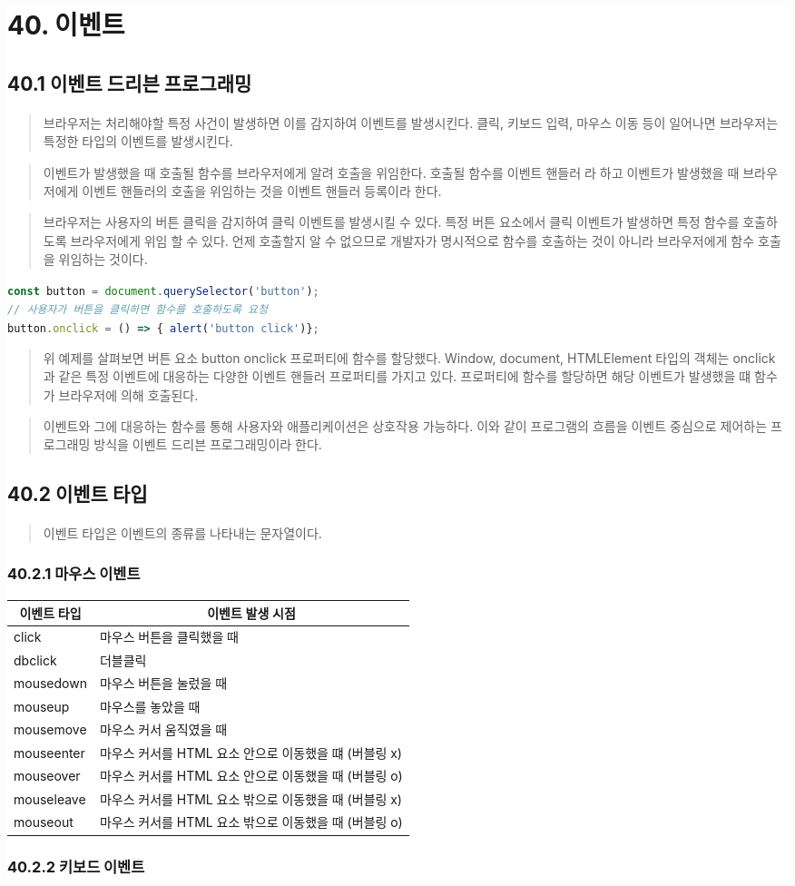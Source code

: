 # 40. 이벤트

## 40.1 이벤트 드리븐 프로그래밍

> 브라우저는 처리해야할 특정 사건이 발생하면 이를 감지하여 이벤트를 발생시킨다. 클릭, 키보드 입력, 마우스 이동 등이 일어나면 브라우저는 특정한 타입의 이벤트를 발생시킨다.

> 이벤트가 발생했을 때 호출될 함수를 브라우저에게 알려 호출을 위임한다. 호출될 함수를 이벤트 핸들러 라 하고
> 이벤트가 발생했을 때 브라우저에게 이벤트 핸들러의 호출을 위임하는 것을 이벤트 핸들러 등록이라 한다.

> 브라우저는 사용자의 버튼 클릭을 감지하여 클릭 이벤트를 발생시킬 수 있다.
> 특정 버튼 요소에서 클릭 이벤트가 발생하면 특정 함수를 호출하도록 브라우저에게 위임 할 수 있다.
> 언제 호출할지 알 수 없으므로 개발자가 명시적으로 함수를 호출하는 것이 아니라 브라우저에게 함수 호출을 위임하는 것이다.

```javascript
const button = document.querySelector('button');
// 사용자가 버튼을 클릭하면 함수를 호출하도록 요청
button.onclick = () => { alert('button click')};
```

> 위 예제를 살펴보면 버튼 요소 button onclick 프로퍼티에 함수를 할당했다.
> Window, document, HTMLElement 타입의 객체는 onclick 과 같은 특정 이벤트에 대응하는
> 다양한 이벤트 핸들러 프로퍼티를 가지고 있다. 프로퍼티에 함수를 할당하면 해당 이벤트가 발생했을 떄
> 함수가 브라우저에 의해 호출된다.

> 이벤트와 그에 대응하는 함수를 통해 사용자와 애플리케이션은 상호작용 가능하다.
> 이와 같이 프로그램의 흐름을 이벤트 중심으로 제어하는 프로그래밍 방식을 이벤트 드리븐 프로그래밍이라 한다.

## 40.2 이벤트 타입

> 이벤트 타입은 이벤트의 종류를 나타내는 문자열이다.

### 40.2.1 마우스 이벤트

| 이벤트 타입     | 이벤트 발생 시점                          |
|------------|------------------------------------|
| click      | 마우스 버튼을 클릭했을 때                     |
| dbclick    | 더블클릭                               |
| mousedown  | 마우스 버튼을 눌렀을 때                      |
| mouseup    | 마우스를 놓았을 때                         |
| mousemove  | 마우스 커서 움직였을 때                      |
| mouseenter | 마우스 커서를 HTML 요소 안으로 이동했을 떄 (버블링 x) |
| mouseover  | 마우스 커서를 HTML 요소 안으로 이동했을 때 (버블링 o) |
| mouseleave | 마우스 커서를 HTML 요소 밖으로 이동했을 때 (버블링 x) |
| mouseout   | 마우스 커서를 HTML 요소 밖으로 이동했을 때 (버블링 o) |

### 40.2.2 키보드 이벤트
